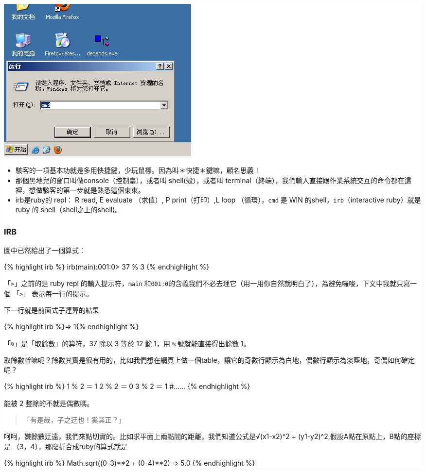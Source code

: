 ![](/assets/img/tutorial/cmd-irb.png)
 

+ 駭客的一項基本功就是多用快捷鍵，少玩鼠標。因為叫＊快捷＊鍵嘛，顧名思義！
+ 那個黑地兒的窗口叫做console（控制臺），或者叫 shell(殼），或者叫 terminal（終端），我們輸入直接跟作業系統交互的命令都在這裡，想做駭客的第一步就是熟悉這個東東。
+ irb是ruby的 repl： R read, E evaluate （求值）, P print（打印）,L loop （循環），`cmd` 是 WIN 的shell，`irb`（interactive ruby）就是 ruby 的 shell（shell之上的shell)。

### IRB

圖中已然給出了一個算式：

{% highlight irb %}
irb(main):001:0> 37 % 3
{% endhighlight %}

「`>`」之前的是 ruby repl 的輸入提示符，`main` 和`001:0`的含義我們不必去理它（用一用你自然就明白了），為避免囉唆，下文中我就只寫一個 「`>`」 表示每一行的提示。

下一行就是前面式子運算的結果

{% highlight irb %}=> 1{% endhighlight %}

「`%`」是「取餘數」的算符，37 除以 3 等於 12 餘 1，用 `%` 號就能直接得出餘數 1。

取餘數幹嘛呢？餘數其實是很有用的，比如我們想在網頁上做一個table，讓它的奇數行顯示為白地，偶數行顯示為淡藍地，奇偶如何確定呢？

{% highlight irb %}
1 % 2 ＝ 1
2 % 2 ＝ 0
3 % 2 ＝ 1
#……
{% endhighlight %}

能被 2 整除的不就是偶數嗎。

> 「有是哉，子之迂也！奚其正？」

呵呵，嫌餘數迂遠，我們來點切實的。比如求平面上兩點間的距離，我們知道公式是√(x1-x2)^2 + (y1-y2)^2,假設A點在原點上，B點的座標是 （3，4），那麼折合成ruby的算式就是

{% highlight irb %}
Math.sqrt((0-3)**2 + (0-4)**2)
=> 5.0
{% endhighlight %}
